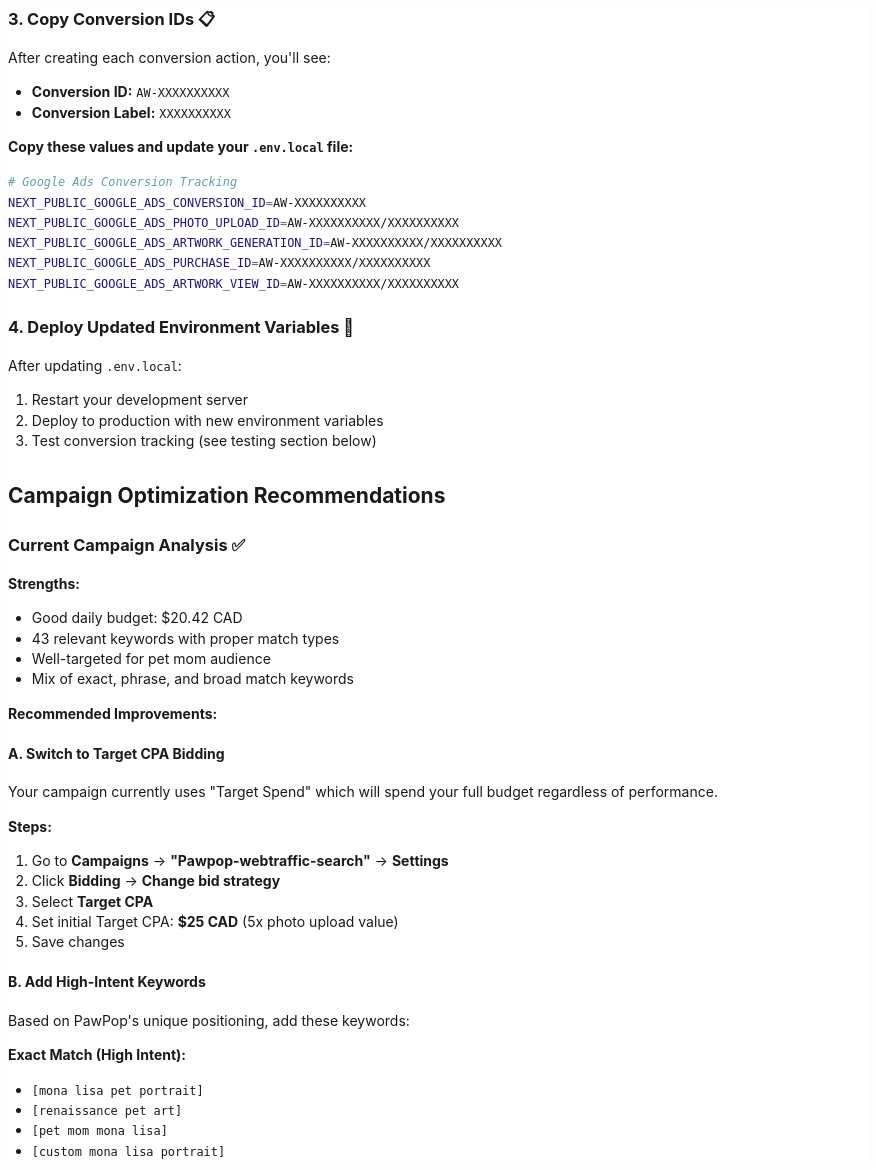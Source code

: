 ### 3. Copy Conversion IDs 📋

After creating each conversion action, you'll see:
- **Conversion ID:** `AW-XXXXXXXXXX`
- **Conversion Label:** `XXXXXXXXXX`

**Copy these values and update your `.env.local` file:**

```bash
# Google Ads Conversion Tracking
NEXT_PUBLIC_GOOGLE_ADS_CONVERSION_ID=AW-XXXXXXXXXX
NEXT_PUBLIC_GOOGLE_ADS_PHOTO_UPLOAD_ID=AW-XXXXXXXXXX/XXXXXXXXXX
NEXT_PUBLIC_GOOGLE_ADS_ARTWORK_GENERATION_ID=AW-XXXXXXXXXX/XXXXXXXXXX
NEXT_PUBLIC_GOOGLE_ADS_PURCHASE_ID=AW-XXXXXXXXXX/XXXXXXXXXX
NEXT_PUBLIC_GOOGLE_ADS_ARTWORK_VIEW_ID=AW-XXXXXXXXXX/XXXXXXXXXX
```

### 4. Deploy Updated Environment Variables 🚀

After updating `.env.local`:
1. Restart your development server
2. Deploy to production with new environment variables
3. Test conversion tracking (see testing section below)

## Campaign Optimization Recommendations

### Current Campaign Analysis ✅

**Strengths:**
- Good daily budget: $20.42 CAD
- 43 relevant keywords with proper match types
- Well-targeted for pet mom audience
- Mix of exact, phrase, and broad match keywords

**Recommended Improvements:**

#### A. Switch to Target CPA Bidding
Your campaign currently uses "Target Spend" which will spend your full budget regardless of performance.

**Steps:**
1. Go to **Campaigns** → **"Pawpop-webtraffic-search"** → **Settings**
2. Click **Bidding** → **Change bid strategy**
3. Select **Target CPA**
4. Set initial Target CPA: **$25 CAD** (5x photo upload value)
5. Save changes

#### B. Add High-Intent Keywords
Based on PawPop's unique positioning, add these keywords:

**Exact Match (High Intent):**
- `[mona lisa pet portrait]`
- `[renaissance pet art]`
- `[pet mom mona lisa]`
- `[custom mona lisa portrait]`
